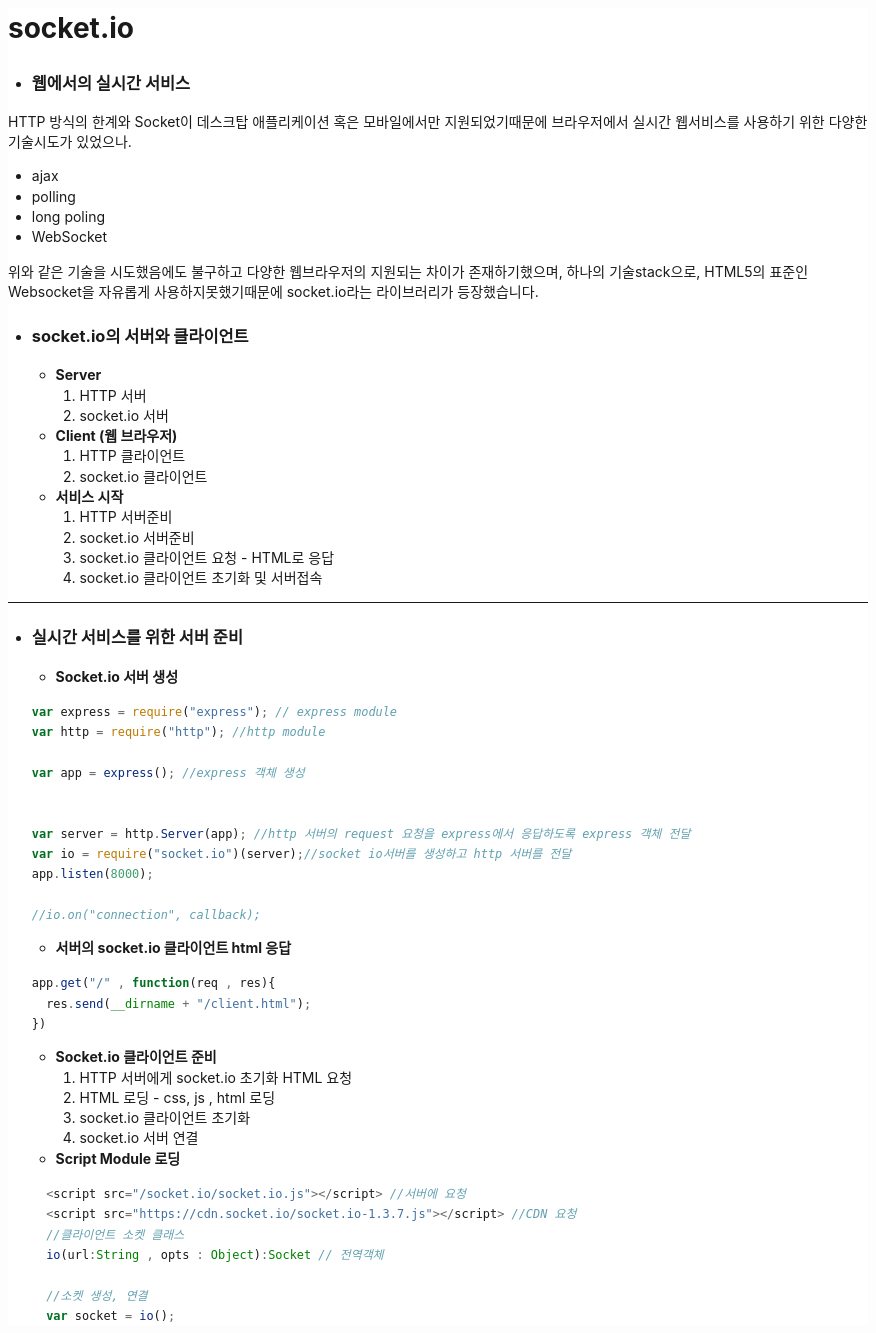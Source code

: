 # socket.io
- ### 웹에서의 실시간 서비스
HTTP 방식의 한계와 Socket이 데스크탑 애플리케이션 혹은 모바일에서만 지원되었기때문에 브라우저에서 실시간 웹서비스를 사용하기 위한 다양한 기술시도가 있었으나.
  - ajax
  - polling
  - long poling
  - WebSocket

  위와 같은 기술을 시도했음에도 불구하고 다양한 웹브라우저의 지원되는 차이가 존재하기했으며, 하나의 기술stack으로, HTML5의 표준인 Websocket을 자유롭게 사용하지못했기때문에 socket.io라는 라이브러리가 등장했습니다.

- ### socket.io의 서버와 클라이언트

  - __Server__
    1. HTTP 서버
    2. socket.io 서버
  - __Client (웹 브라우저)__
    1. HTTP 클라이언트
    2. socket.io 클라이언트
  - __서비스 시작__
    1. HTTP 서버준비
    2. socket.io 서버준비
    3. socket.io 클라이언트 요청 - HTML로 응답
    4. socket.io 클라이언트 초기화 및 서버접속



---



- ### 실시간 서비스를 위한 서버 준비
  - __Socket.io 서버 생성__
  ```javascript
  var express = require("express"); // express module
  var http = require("http"); //http module

  var app = express(); //express 객체 생성


  var server = http.Server(app); //http 서버의 request 요청을 express에서 응답하도록 express 객체 전달
  var io = require("socket.io")(server);//socket io서버를 생성하고 http 서버를 전달
  app.listen(8000);

  //io.on("connection", callback);
  ```
  - __서버의 socket.io 클라이언트 html 응답__
  ```javascript
  app.get("/" , function(req , res){
    res.send(__dirname + "/client.html");
  })
  ```

  - __Socket.io 클라이언트 준비__
    1. HTTP 서버에게 socket.io 초기화 HTML 요청
    2. HTML 로딩 - css, js , html 로딩
    3. socket.io 클라이언트 초기화
    4. socket.io 서버 연결
  - __Script Module 로딩__
  ```javascript
    <script src="/socket.io/socket.io.js"></script> //서버에 요청
    <script src="https://cdn.socket.io/socket.io-1.3.7.js"></script> //CDN 요청
    //클라이언트 소켓 클래스
    io(url:String , opts : Object):Socket // 전역객체

    //소켓 생성, 연결
    var socket = io();
  ```